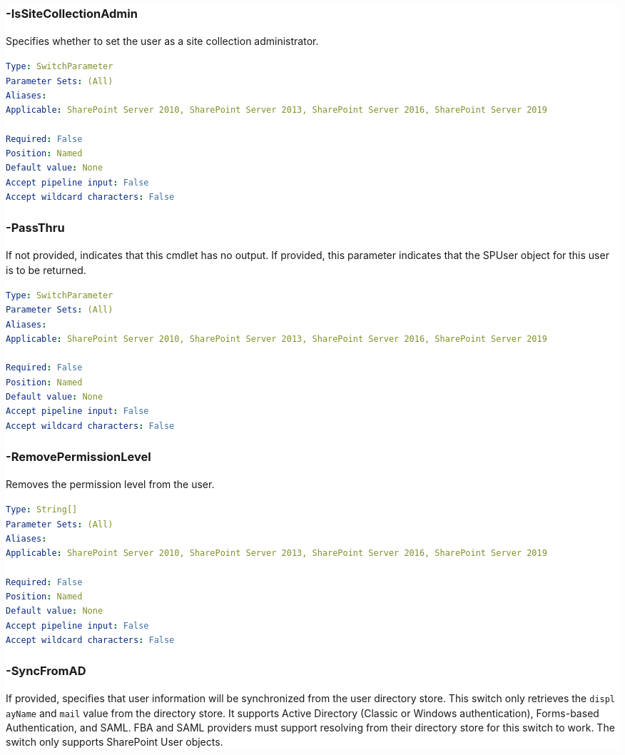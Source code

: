 ### -IsSiteCollectionAdmin
Specifies whether to set the user as a site collection administrator.

```yaml
Type: SwitchParameter
Parameter Sets: (All)
Aliases: 
Applicable: SharePoint Server 2010, SharePoint Server 2013, SharePoint Server 2016, SharePoint Server 2019

Required: False
Position: Named
Default value: None
Accept pipeline input: False
Accept wildcard characters: False
```

### -PassThru
If not provided, indicates that this cmdlet has no output. 
If provided, this parameter indicates that the SPUser object for this user is to be returned.

```yaml
Type: SwitchParameter
Parameter Sets: (All)
Aliases: 
Applicable: SharePoint Server 2010, SharePoint Server 2013, SharePoint Server 2016, SharePoint Server 2019

Required: False
Position: Named
Default value: None
Accept pipeline input: False
Accept wildcard characters: False
```

### -RemovePermissionLevel
Removes the permission level from the user.

```yaml
Type: String[]
Parameter Sets: (All)
Aliases: 
Applicable: SharePoint Server 2010, SharePoint Server 2013, SharePoint Server 2016, SharePoint Server 2019

Required: False
Position: Named
Default value: None
Accept pipeline input: False
Accept wildcard characters: False
```

### -SyncFromAD
If provided, specifies that user information will be synchronized from the user directory store. This switch only retrieves the `displayName` and `mail` value from the directory store. It supports Active Directory (Classic or Windows authentication), Forms-based Authentication, and SAML. FBA and SAML providers must support resolving from their directory store for this switch to work. The switch only supports SharePoint User objects.
